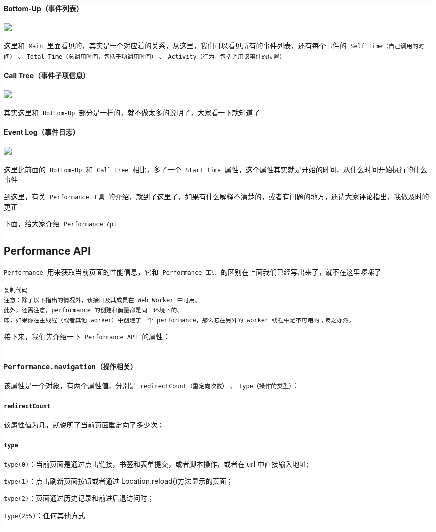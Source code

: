 #### Bottom-Up（事件列表）

![](https://p3-juejin.byteimg.com/tos-cn-i-k3u1fbpfcp/cd6dd0743f004dd7b372d84777c6988e~tplv-k3u1fbpfcp-zoom-1.image)

这里和  `Main`  里面看见的，其实是一个对应着的关系，从这里，我们可以看见所有的事件列表，还有每个事件的  `Self Time（自己调用的时间）` 、 `Total Time（总调用时间，包括子项调用时间）` 、 `Activity（行为，包括调用该事件的位置）`

#### Call Tree（事件子项信息）

![](https://p3-juejin.byteimg.com/tos-cn-i-k3u1fbpfcp/11c14465e31142cabc3d9161213ebbf4~tplv-k3u1fbpfcp-zoom-1.image)

其实这里和  `Bottom-Up`  部分是一样的，就不做太多的说明了，大家看一下就知道了

#### Event Log（事件日志）

![](https://p3-juejin.byteimg.com/tos-cn-i-k3u1fbpfcp/9d550949f6294382897ff1c29b5e09bc~tplv-k3u1fbpfcp-zoom-1.image)

这里比前面的  `Bottom-Up`  和  `Call Tree`  相比，多了一个  `Start Time`  属性，这个属性其实就是开始的时间，从什么时间开始执行的什么事件

到这里，有关  `Performance 工具`  的介绍，就到了这里了，如果有什么解释不清楚的，或者有问题的地方，还请大家评论指出，我做及时的更正

下面，给大家介绍  `Performance Api`

## Performance API

`Performance`  用来获取当前页面的性能信息，它和  `Performance 工具`  的区别在上面我们已经写出来了，就不在这里啰嗦了

```
复制代码
注意：除了以下指出的情况外，该接口及其成员在 Web Worker 中可用。
此外，还需注意，performance 的创建和衡量都是同一环境下的。
即，如果你在主线程（或者其他 worker）中创建了一个 performance，那么它在另外的 worker 线程中是不可用的；反之亦然。
```

接下来，我们先介绍一下  `Performance API`  的属性：

---

### `Performance.navigation（操作相关）`

该属性是一个对象，有两个属性值，分别是  `redirectCount（重定向次数）` 、 `type（操作的类型）`：

#### `redirectCount`

该属性值为几，就说明了当前页面重定向了多少次；

#### `type`

`type(0)`：当前页面是通过点击链接，书签和表单提交，或者脚本操作，或者在 url 中直接输入地址;

`type(1)`：点击刷新页面按钮或者通过 Location.reload()方法显示的页面；

`type(2)`：页面通过历史记录和前进后退访问时；

`type(255)`：任何其他方式

---
